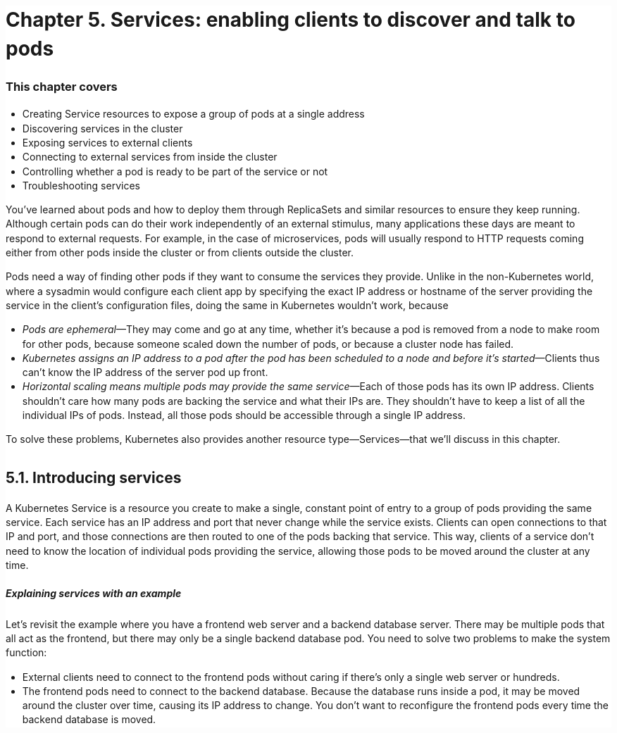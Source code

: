 # Chapter 5. Services: enabling clients to discover and talk to pods

### **This chapter covers**

- Creating Service resources to expose a group of pods at a single address
- Discovering services in the cluster
- Exposing services to external clients
- Connecting to external services from inside the cluster
- Controlling whether a pod is ready to be part of the service or not
- Troubleshooting services

You’ve learned about pods and how to deploy them through ReplicaSets and similar resources to ensure they keep running. Although certain pods can do their work independently of an external stimulus, many applications these days are meant to respond to external requests. For example, in the case of microservices, pods will usually respond to HTTP requests coming either from other pods inside the cluster or from clients outside the cluster.

Pods need a way of finding other pods if they want to consume the services they provide. Unlike in the non-Kubernetes world, where a sysadmin would configure each client app by specifying the exact IP address or hostname of the server providing the service in the client’s configuration files, doing the same in Kubernetes wouldn’t work, because

- *Pods are ephemeral*—They may come and go at any time, whether it’s because a pod is removed from a node to make room for other pods, because someone scaled down the number of pods, or because a cluster node has failed.
- *Kubernetes assigns an IP address to a pod after the pod has been scheduled to a node and before it’s started*—Clients thus can’t know the IP address of the server pod up front.
- *Horizontal scaling means multiple pods may provide the same service*—Each of those pods has its own IP address. Clients shouldn’t care how many pods are backing the service and what their IPs are. They shouldn’t have to keep a list of all the individual IPs of pods. Instead, all those pods should be accessible through a single IP address.

To solve these problems, Kubernetes also provides another resource type—Services—that we’ll discuss in this chapter.

## 5.1. Introducing services

A Kubernetes Service is a resource you create to make a single, constant point of entry to a group of pods providing the same service. Each service has an IP address and port that never change while the service exists. Clients can open connections to that IP and port, and those connections are then routed to one of the pods backing that service. This way, clients of a service don’t need to know the location of individual pods providing the service, allowing those pods to be moved around the cluster at any time.

##### Explaining services with an example

Let’s revisit the example where you have a frontend web server and a backend database server. There may be multiple pods that all act as the frontend, but there may only be a single backend database pod. You need to solve two problems to make the system function:

- External clients need to connect to the frontend pods without caring if there’s only a single web server or hundreds.
- The frontend pods need to connect to the backend database. Because the database runs inside a pod, it may be moved around the cluster over time, causing its IP address to change. You don’t want to reconfigure the frontend pods every time the backend database is moved.
